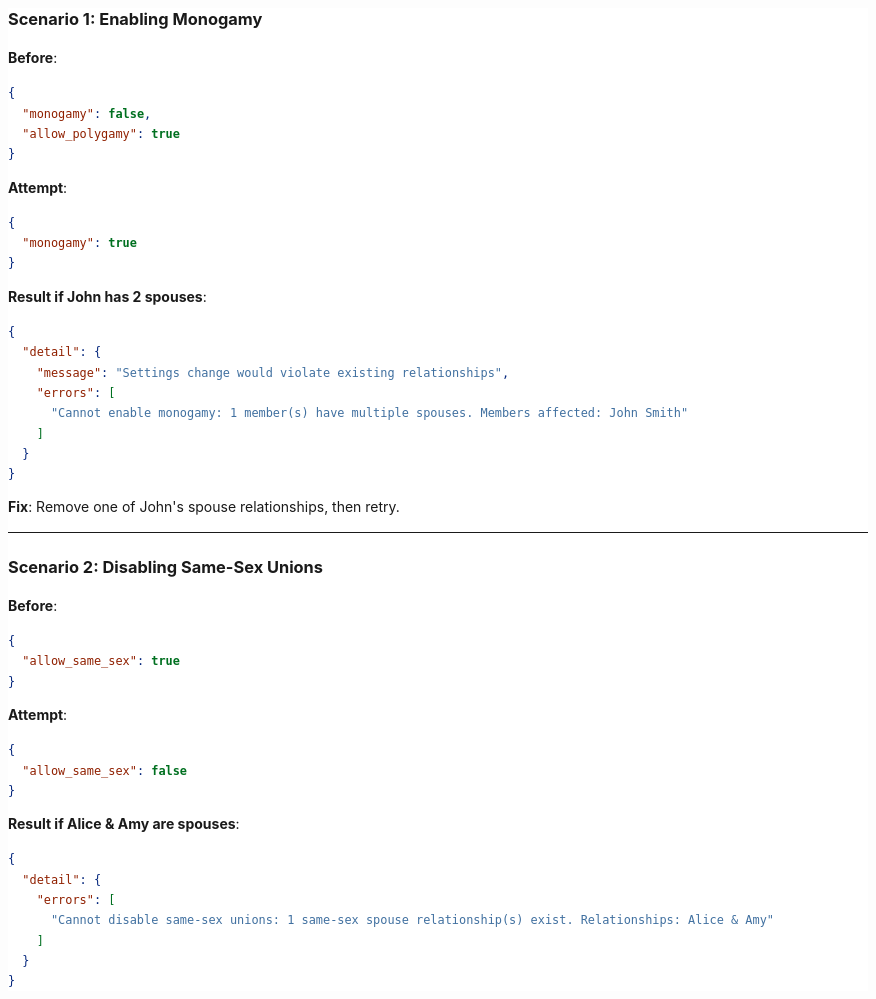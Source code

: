 ### Scenario 1: Enabling Monogamy

**Before**:

```json
{
  "monogamy": false,
  "allow_polygamy": true
}
```

**Attempt**:

```json
{
  "monogamy": true
}
```

**Result if John has 2 spouses**:

```json
{
  "detail": {
    "message": "Settings change would violate existing relationships",
    "errors": [
      "Cannot enable monogamy: 1 member(s) have multiple spouses. Members affected: John Smith"
    ]
  }
}
```

**Fix**: Remove one of John's spouse relationships, then retry.

---

### Scenario 2: Disabling Same-Sex Unions

**Before**:

```json
{
  "allow_same_sex": true
}
```

**Attempt**:

```json
{
  "allow_same_sex": false
}
```

**Result if Alice & Amy are spouses**:

```json
{
  "detail": {
    "errors": [
      "Cannot disable same-sex unions: 1 same-sex spouse relationship(s) exist. Relationships: Alice & Amy"
    ]
  }
}
```
